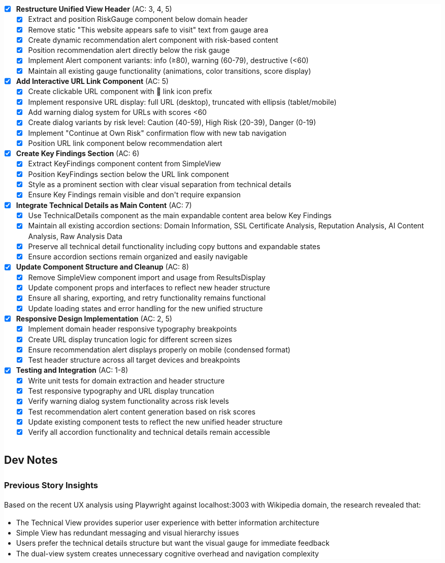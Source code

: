 - [x] **Restructure Unified View Header** (AC: 3, 4, 5)
  - [x] Extract and position RiskGauge component below domain header
  - [x] Remove static "This website appears safe to visit" text from gauge area
  - [x] Create dynamic recommendation alert component with risk-based content
  - [x] Position recommendation alert directly below the risk gauge
  - [x] Implement Alert component variants: info (≥80), warning (60-79), destructive (<60)
  - [x] Maintain all existing gauge functionality (animations, color transitions, score display)

- [x] **Add Interactive URL Link Component** (AC: 5)
  - [x] Create clickable URL component with 🔗 link icon prefix
  - [x] Implement responsive URL display: full URL (desktop), truncated with ellipsis (tablet/mobile)
  - [x] Add warning dialog system for URLs with scores <60
  - [x] Create dialog variants by risk level: Caution (40-59), High Risk (20-39), Danger (0-19)
  - [x] Implement "Continue at Own Risk" confirmation flow with new tab navigation
  - [x] Position URL link component below recommendation alert

- [x] **Create Key Findings Section** (AC: 6)
  - [x] Extract KeyFindings component content from SimpleView
  - [x] Position KeyFindings section below the URL link component
  - [x] Style as a prominent section with clear visual separation from technical details
  - [x] Ensure Key Findings remain visible and don't require expansion

- [x] **Integrate Technical Details as Main Content** (AC: 7)
  - [x] Use TechnicalDetails component as the main expandable content area below Key Findings
  - [x] Maintain all existing accordion sections: Domain Information, SSL Certificate Analysis, Reputation Analysis, AI Content Analysis, Raw Analysis Data
  - [x] Preserve all technical detail functionality including copy buttons and expandable states
  - [x] Ensure accordion sections remain organized and easily navigable

- [x] **Update Component Structure and Cleanup** (AC: 8)
  - [x] Remove SimpleView component import and usage from ResultsDisplay
  - [x] Update component props and interfaces to reflect new header structure
  - [x] Ensure all sharing, exporting, and retry functionality remains functional
  - [x] Update loading states and error handling for the new unified structure

- [x] **Responsive Design Implementation** (AC: 2, 5)
  - [x] Implement domain header responsive typography breakpoints
  - [x] Create URL display truncation logic for different screen sizes
  - [x] Ensure recommendation alert displays properly on mobile (condensed format)
  - [x] Test header structure across all target devices and breakpoints

- [x] **Testing and Integration** (AC: 1-8)
  - [x] Write unit tests for domain extraction and header structure
  - [x] Test responsive typography and URL display truncation
  - [x] Verify warning dialog system functionality across risk levels
  - [x] Test recommendation alert content generation based on risk scores
  - [x] Update existing component tests to reflect the new unified header structure
  - [x] Verify all accordion functionality and technical details remain accessible

## Dev Notes

### Previous Story Insights
Based on the recent UX analysis using Playwright against localhost:3003 with Wikipedia domain, the research revealed that:
- The Technical View provides superior user experience with better information architecture
- Simple View has redundant messaging and visual hierarchy issues  
- Users prefer the technical details structure but want the visual gauge for immediate feedback
- The dual-view system creates unnecessary cognitive overhead and navigation complexity
